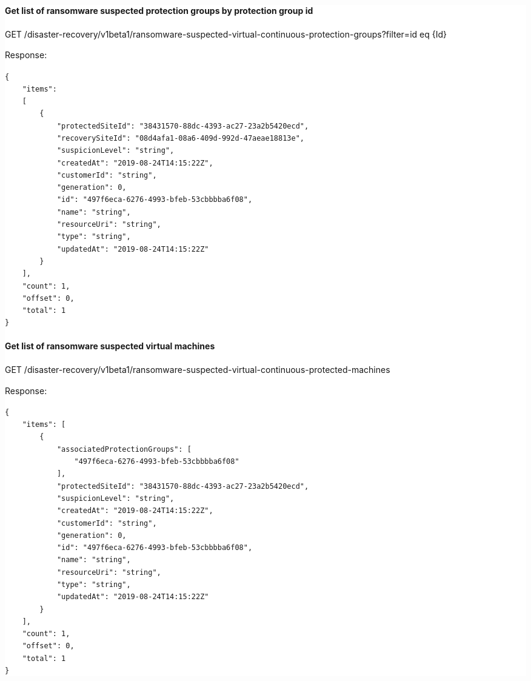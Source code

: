 #### Get list of ransomware suspected protection groups by protection group id
GET /disaster-recovery/v1beta1/ransomware-suspected-virtual-continuous-protection-groups?filter=id eq {Id}

Response:
```
{
    "items":
    [
        {
            "protectedSiteId": "38431570-88dc-4393-ac27-23a2b5420ecd",
            "recoverySiteId": "08d4afa1-08a6-409d-992d-47aeae18813e",
            "suspicionLevel": "string",
            "createdAt": "2019-08-24T14:15:22Z",
            "customerId": "string",
            "generation": 0,
            "id": "497f6eca-6276-4993-bfeb-53cbbbba6f08",
            "name": "string",
            "resourceUri": "string",
            "type": "string",
            "updatedAt": "2019-08-24T14:15:22Z"
        }
    ],
    "count": 1,
    "offset": 0,
    "total": 1
}
```

#### Get list of ransomware suspected virtual machines
GET /disaster-recovery/v1beta1/ransomware-suspected-virtual-continuous-protected-machines

Response:
```
{
    "items": [
        {
            "associatedProtectionGroups": [
                "497f6eca-6276-4993-bfeb-53cbbbba6f08"
            ],
            "protectedSiteId": "38431570-88dc-4393-ac27-23a2b5420ecd",
            "suspicionLevel": "string",
            "createdAt": "2019-08-24T14:15:22Z",
            "customerId": "string",
            "generation": 0,
            "id": "497f6eca-6276-4993-bfeb-53cbbbba6f08",
            "name": "string",
            "resourceUri": "string",
            "type": "string",
            "updatedAt": "2019-08-24T14:15:22Z"
        }
    ],
    "count": 1,
    "offset": 0,
    "total": 1
}
```
